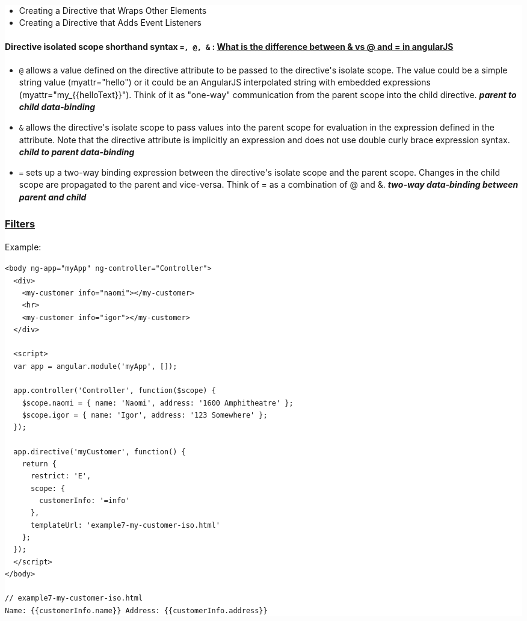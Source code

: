 - Creating a Directive that Wraps Other Elements
- Creating a Directive that Adds Event Listeners
  
#### Directive isolated scope shorthand syntax `=, @, &` : [What is the difference between & vs @ and = in angularJS](https://stackoverflow.com/questions/14908133/what-is-the-difference-between-vs-and-in-angularjs)
  - `@` allows a value defined on the directive attribute to be passed to the directive's isolate scope. The value could be a simple string value (myattr="hello") or it could be an AngularJS interpolated string with embedded expressions (myattr="my_{{helloText}}"). Think of it as "one-way" communication from the parent scope into the child directive. _**parent to child data-binding**_
  
  - `&` allows the directive's isolate scope to pass values into the parent scope for evaluation in the expression defined in the attribute. Note that the directive attribute is implicitly an expression and does not use double curly brace expression syntax. _**child to parent data-binding**_
  
  - `=` sets up a two-way binding expression between the directive's isolate scope and the parent scope. Changes in the child scope are propagated to the parent and vice-versa. Think of = as a combination of @ and &. _**two-way data-binding between parent and child**_

### [Filters](https://docs.angularjs.org/guide/filter)
Example:
```
<body ng-app="myApp" ng-controller="Controller">
  <div>
    <my-customer info="naomi"></my-customer>
    <hr>
    <my-customer info="igor"></my-customer>
  </div>

  <script>
  var app = angular.module('myApp', []);
 
  app.controller('Controller', function($scope) {
    $scope.naomi = { name: 'Naomi', address: '1600 Amphitheatre' };
    $scope.igor = { name: 'Igor', address: '123 Somewhere' };
  });

  app.directive('myCustomer', function() {
    return {
      restrict: 'E',
      scope: {
        customerInfo: '=info'
      },
      templateUrl: 'example7-my-customer-iso.html'
    };
  });  
  </script>
</body>

// example7-my-customer-iso.html
Name: {{customerInfo.name}} Address: {{customerInfo.address}}
```

